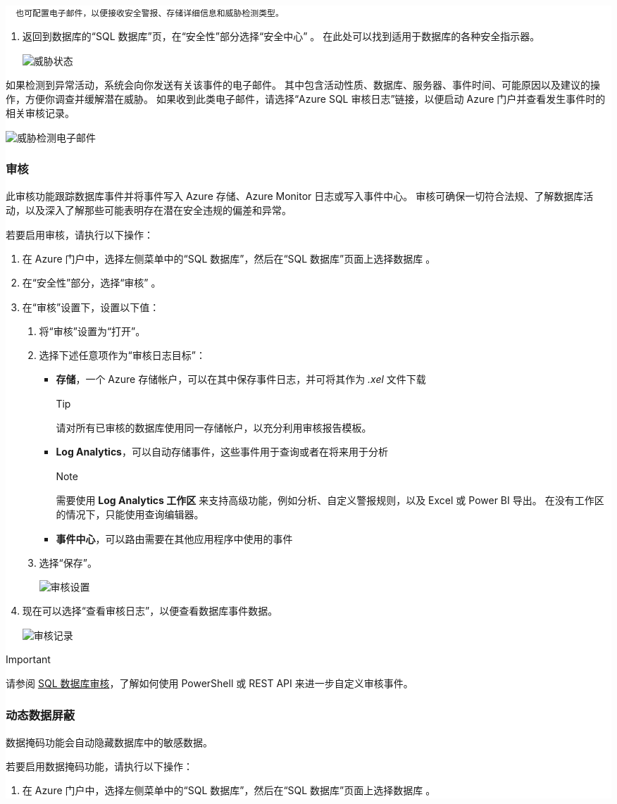       也可配置电子邮件，以便接收安全警报、存储详细信息和威胁检测类型。

1. 返回到数据库的“SQL 数据库”页，在“安全性”部分选择“安全中心”  。 在此处可以找到适用于数据库的各种安全指示器。

    ![威胁状态](./media/secure-database-tutorial/threat-status.png)

如果检测到异常活动，系统会向你发送有关该事件的电子邮件。 其中包含活动性质、数据库、服务器、事件时间、可能原因以及建议的操作，方便你调查并缓解潜在威胁。 如果收到此类电子邮件，请选择“Azure SQL 审核日志”链接，以便启动 Azure 门户并查看发生事件时的相关审核记录。

   ![威胁检测电子邮件](./media/secure-database-tutorial/threat-email.png)

### <a name="auditing"></a>审核

此审核功能跟踪数据库事件并将事件写入 Azure 存储、Azure Monitor 日志或写入事件中心。 审核可确保一切符合法规、了解数据库活动，以及深入了解那些可能表明存在潜在安全违规的偏差和异常。

若要启用审核，请执行以下操作：

1. 在 Azure 门户中，选择左侧菜单中的“SQL 数据库”，然后在“SQL 数据库”页面上选择数据库 。

1. 在“安全性”部分，选择“审核” 。

1. 在“审核”设置下，设置以下值：

   1. 将“审核”设置为“打开”。 

   1. 选择下述任意项作为“审核日志目标”：

       - **存储**，一个 Azure 存储帐户，可以在其中保存事件日志，并可将其作为 *.xel* 文件下载

          > [!TIP]
          > 请对所有已审核的数据库使用同一存储帐户，以充分利用审核报告模板。

       - **Log Analytics**，可以自动存储事件，这些事件用于查询或者在将来用于分析

           > [!NOTE]
           > 需要使用 **Log Analytics 工作区** 来支持高级功能，例如分析、自定义警报规则，以及 Excel 或 Power BI 导出。 在没有工作区的情况下，只能使用查询编辑器。

       - **事件中心**，可以路由需要在其他应用程序中使用的事件

   1. 选择“保存”。

      ![审核设置](./media/secure-database-tutorial/audit-settings.png)

1. 现在可以选择“查看审核日志”，以便查看数据库事件数据。

    ![审核记录](./media/secure-database-tutorial/audit-records.png)

> [!IMPORTANT]
> 请参阅 [SQL 数据库审核](../../azure-sql/database/auditing-overview.md)，了解如何使用 PowerShell 或 REST API 来进一步自定义审核事件。

### <a name="dynamic-data-masking"></a>动态数据屏蔽

数据掩码功能会自动隐藏数据库中的敏感数据。

若要启用数据掩码功能，请执行以下操作：

1. 在 Azure 门户中，选择左侧菜单中的“SQL 数据库”，然后在“SQL 数据库”页面上选择数据库 。
